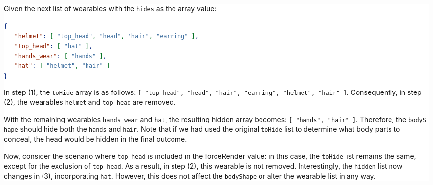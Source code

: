 Given the next list of wearables with the `hides` as the array value:
```json
{
   "helmet": [ "top_head", "head", "hair", "earring" ],
   "top_head": [ "hat" ],
   "hands_wear": [ "hands" ],
   "hat": [ "helmet", "hair" ]
}
```
In step (1), the `toHide` array is as follows: `[ "top_head", "head", "hair", "earring", "helmet", "hair" ]`. Consequently, in step (2), the wearables `helmet` and `top_head` are removed.

With the remaining wearables `hands_wear` and `hat`, the resulting hidden array becomes: `[ "hands", "hair" ]`. Therefore, the `bodyShape` should hide both the `hands` and `hair`. Note that if we had used the original `toHide` list to determine what body parts to conceal, the head would be hidden in the final outcome.

Now, consider the scenario where `top_head` is included in the forceRender value: in this case, the `toHide` list remains the same, except for the exclusion of `top_head`. As a result, in step (2), this wearable is not removed. Interestingly, the `hidden` list now changes in (3), incorporating `hat`. However, this does not affect the `bodyShape` or alter the wearable list in any way.